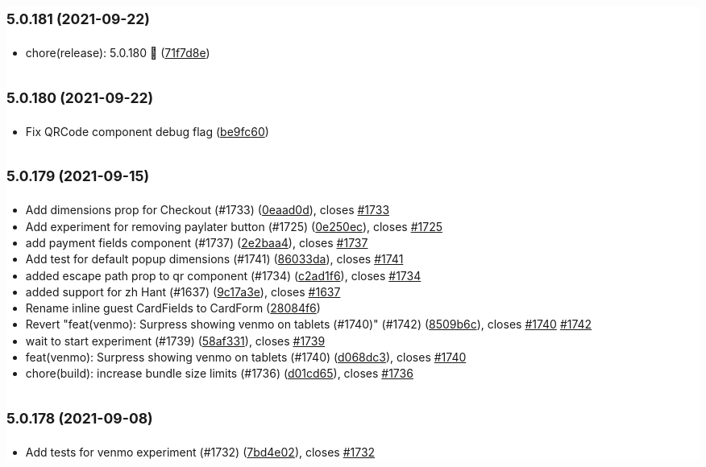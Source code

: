 ## <small>5.0.181 (2021-09-22)</small>

* chore(release): 5.0.180 :tada: ([71f7d8e](https://github.com/paypal/paypal-checkout-components/commit/71f7d8e))



## <small>5.0.180 (2021-09-22)</small>

* Fix QRCode component debug flag ([be9fc60](https://github.com/paypal/paypal-checkout-components/commit/be9fc60))



## <small>5.0.179 (2021-09-15)</small>

* Add dimensions prop for Checkout (#1733) ([0eaad0d](https://github.com/paypal/paypal-checkout-components/commit/0eaad0d)), closes [#1733](https://github.com/paypal/paypal-checkout-components/issues/1733)
* Add experiment for removing paylater button (#1725) ([0e250ec](https://github.com/paypal/paypal-checkout-components/commit/0e250ec)), closes [#1725](https://github.com/paypal/paypal-checkout-components/issues/1725)
* add payment fields component (#1737) ([2e2baa4](https://github.com/paypal/paypal-checkout-components/commit/2e2baa4)), closes [#1737](https://github.com/paypal/paypal-checkout-components/issues/1737)
* Add test for default popup dimensions (#1741) ([86033da](https://github.com/paypal/paypal-checkout-components/commit/86033da)), closes [#1741](https://github.com/paypal/paypal-checkout-components/issues/1741)
* added escape path prop to qr component (#1734) ([c2ad1f6](https://github.com/paypal/paypal-checkout-components/commit/c2ad1f6)), closes [#1734](https://github.com/paypal/paypal-checkout-components/issues/1734)
* added support for zh Hant (#1637) ([9c17a3e](https://github.com/paypal/paypal-checkout-components/commit/9c17a3e)), closes [#1637](https://github.com/paypal/paypal-checkout-components/issues/1637)
* Rename inline guest CardFields to CardForm ([28084f6](https://github.com/paypal/paypal-checkout-components/commit/28084f6))
* Revert "feat(venmo): Surpress showing venmo on tablets (#1740)" (#1742) ([8509b6c](https://github.com/paypal/paypal-checkout-components/commit/8509b6c)), closes [#1740](https://github.com/paypal/paypal-checkout-components/issues/1740) [#1742](https://github.com/paypal/paypal-checkout-components/issues/1742)
* wait to start experiment (#1739) ([58af331](https://github.com/paypal/paypal-checkout-components/commit/58af331)), closes [#1739](https://github.com/paypal/paypal-checkout-components/issues/1739)
* feat(venmo): Surpress showing venmo on tablets (#1740) ([d068dc3](https://github.com/paypal/paypal-checkout-components/commit/d068dc3)), closes [#1740](https://github.com/paypal/paypal-checkout-components/issues/1740)
* chore(build): increase bundle size limits (#1736) ([d01cd65](https://github.com/paypal/paypal-checkout-components/commit/d01cd65)), closes [#1736](https://github.com/paypal/paypal-checkout-components/issues/1736)



## <small>5.0.178 (2021-09-08)</small>

* Add tests for venmo experiment (#1732) ([7bd4e02](https://github.com/paypal/paypal-checkout-components/commit/7bd4e02)), closes [#1732](https://github.com/paypal/paypal-checkout-components/issues/1732)
